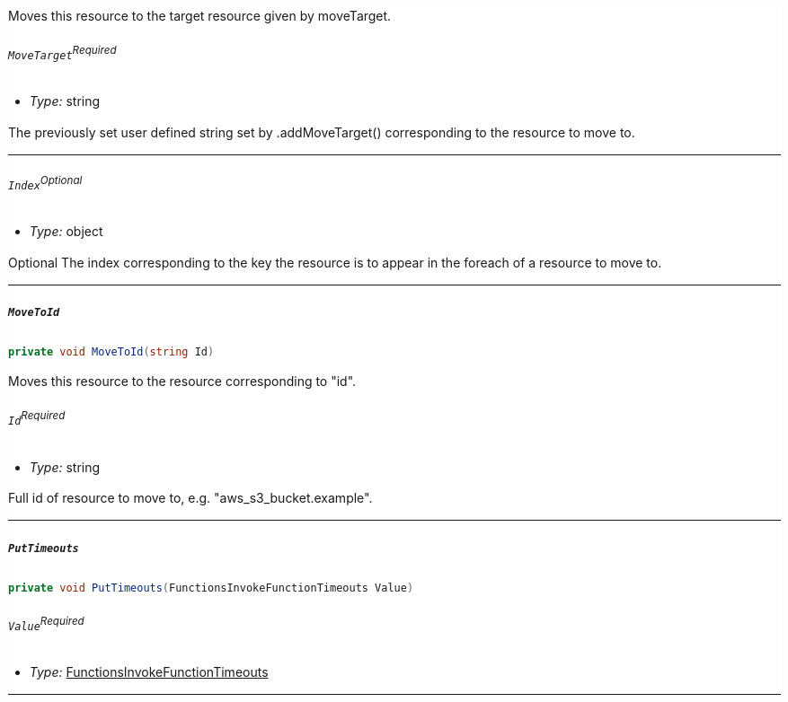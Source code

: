 Moves this resource to the target resource given by moveTarget.

###### `MoveTarget`<sup>Required</sup> <a name="MoveTarget" id="rhizo-co-terraform-provider-oci.functionsInvokeFunction.FunctionsInvokeFunction.moveTo.parameter.moveTarget"></a>

- *Type:* string

The previously set user defined string set by .addMoveTarget() corresponding to the resource to move to.

---

###### `Index`<sup>Optional</sup> <a name="Index" id="rhizo-co-terraform-provider-oci.functionsInvokeFunction.FunctionsInvokeFunction.moveTo.parameter.index"></a>

- *Type:* object

Optional The index corresponding to the key the resource is to appear in the foreach of a resource to move to.

---

##### `MoveToId` <a name="MoveToId" id="rhizo-co-terraform-provider-oci.functionsInvokeFunction.FunctionsInvokeFunction.moveToId"></a>

```csharp
private void MoveToId(string Id)
```

Moves this resource to the resource corresponding to "id".

###### `Id`<sup>Required</sup> <a name="Id" id="rhizo-co-terraform-provider-oci.functionsInvokeFunction.FunctionsInvokeFunction.moveToId.parameter.id"></a>

- *Type:* string

Full id of resource to move to, e.g. "aws_s3_bucket.example".

---

##### `PutTimeouts` <a name="PutTimeouts" id="rhizo-co-terraform-provider-oci.functionsInvokeFunction.FunctionsInvokeFunction.putTimeouts"></a>

```csharp
private void PutTimeouts(FunctionsInvokeFunctionTimeouts Value)
```

###### `Value`<sup>Required</sup> <a name="Value" id="rhizo-co-terraform-provider-oci.functionsInvokeFunction.FunctionsInvokeFunction.putTimeouts.parameter.value"></a>

- *Type:* <a href="#rhizo-co-terraform-provider-oci.functionsInvokeFunction.FunctionsInvokeFunctionTimeouts">FunctionsInvokeFunctionTimeouts</a>

---